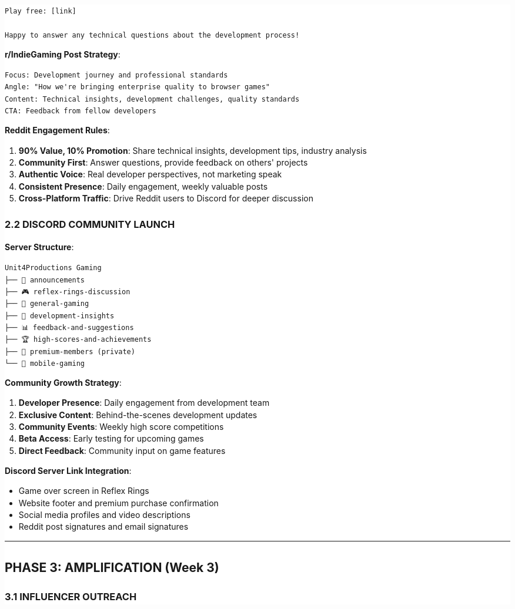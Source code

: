 ```
Play free: [link]

Happy to answer any technical questions about the development process!
```

**r/IndieGaming Post Strategy**:
```
Focus: Development journey and professional standards
Angle: "How we're bringing enterprise quality to browser games"
Content: Technical insights, development challenges, quality standards
CTA: Feedback from fellow developers
```

**Reddit Engagement Rules**:
1. **90% Value, 10% Promotion**: Share technical insights, development tips, industry analysis
2. **Community First**: Answer questions, provide feedback on others' projects
3. **Authentic Voice**: Real developer perspectives, not marketing speak
4. **Consistent Presence**: Daily engagement, weekly valuable posts
5. **Cross-Platform Traffic**: Drive Reddit users to Discord for deeper discussion

### 2.2 DISCORD COMMUNITY LAUNCH

**Server Structure**:
```
Unit4Productions Gaming
├── 📢 announcements
├── 🎮 reflex-rings-discussion  
├── 💬 general-gaming
├── 🔧 development-insights
├── 📊 feedback-and-suggestions
├── 🏆 high-scores-and-achievements
├── 💎 premium-members (private)
└── 📱 mobile-gaming
```

**Community Growth Strategy**:
1. **Developer Presence**: Daily engagement from development team
2. **Exclusive Content**: Behind-the-scenes development updates
3. **Community Events**: Weekly high score competitions
4. **Beta Access**: Early testing for upcoming games
5. **Direct Feedback**: Community input on game features

**Discord Server Link Integration**:
- Game over screen in Reflex Rings
- Website footer and premium purchase confirmation
- Social media profiles and video descriptions
- Reddit post signatures and email signatures

---

## PHASE 3: AMPLIFICATION (Week 3)

### 3.1 INFLUENCER OUTREACH
